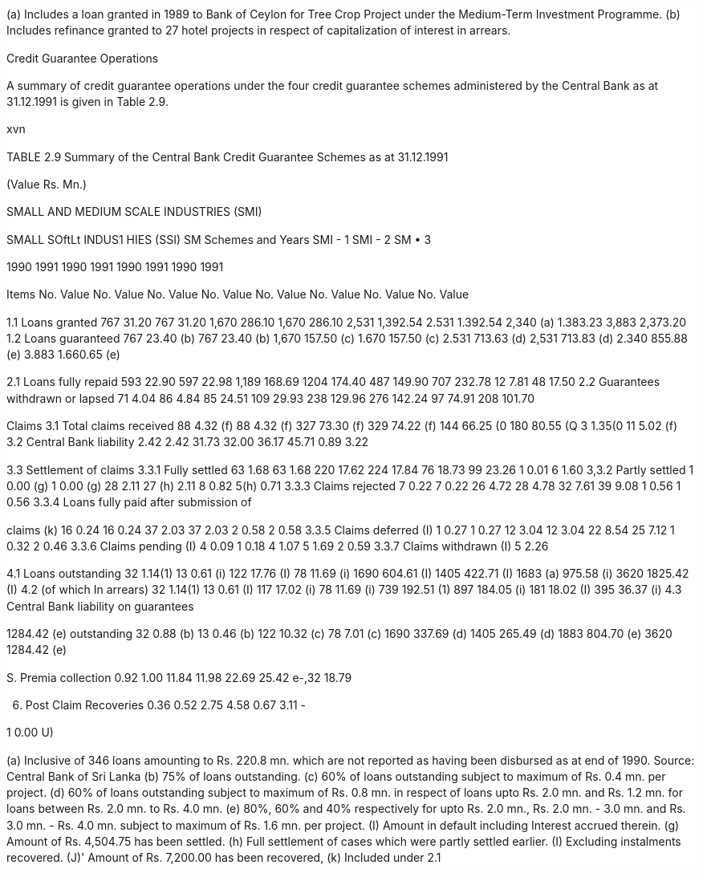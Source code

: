 (a) Includes a loan granted in 1989 to Bank of Ceylon for Tree Crop Project under the Medium-Term Investment Programme. (b) Includes refinance granted to 27 hotel projects in respect of capitalization of interest in arrears.

Credit Guarantee Operations

A summary of credit guarantee operations under the four credit guarantee schemes administered by the Central Bank as at 31.12.1991 is given in Table 2.9.

xvn

TABLE 2.9 Summary of the Central Bank Credit Guarantee Schemes as at 31.12.1991

(Value Rs. Mn.)

SMALL AND MEDIUM SCALE INDUSTRIES (SMI)

SMALL SOftLt INDUS1 HIES (SSI) SM Schemes and Years SMI - 1 SMI - 2 SM • 3

1990 1991 1990 1991 1990 1991 1990 1991

Items No. Value No. Value No. Value No. Value No. Value No. Value No. Value No. Value

1.1 Loans granted 767 31.20 767 31.20 1,670 286.10 1,670 286.10 2,531 1,392.54 2.531 1.392.54 2,340 (a) 1.383.23 3,883 2,373.20 1.2 Loans guaranteed 767 23.40 (b) 767 23.40 (b) 1,670 157.50 (c) 1.670 157.50 (c) 2.531 713.63 (d) 2,531 713.83 (d) 2.340 855.88 (e) 3.883 1.660.65 (e)

2.1 Loans fully repaid 593 22.90 597 22.98 1,189 168.69 1204 174.40 487 149.90 707 232.78 12 7.81 48 17.50 2.2 Guarantees withdrawn or lapsed 71 4.04 86 4.84 85 24.51 109 29.93 238 129.96 276 142.24 97 74.91 208 101.70

Claims 3.1 Total claims received 88 4.32 (f) 88 4.32 (f) 327 73.30 (f) 329 74.22 (f) 144 66.25 (0 180 80.55 (Q 3 1.35(0 11 5.02 (f) 3.2 Central Bank liability 2.42 2.42 31.73 32.00 36.17 45.71 0.89 3.22

3.3 Settlement of claims 3.3.1 Fully settled 63 1.68 63 1.68 220 17.62 224 17.84 76 18.73 99 23.26 1 0.01 6 1.60 3,3.2 Partly settled 1 0.00 (g) 1 0.00 (g) 28 2.11 27 (h) 2.11 8 0.82 5(h) 0.71 3.3.3 Claims rejected 7 0.22 7 0.22 26 4.72 28 4.78 32 7.61 39 9.08 1 0.56 1 0.56 3.3.4 Loans fully paid after submission of

claims (k) 16 0.24 16 0.24 37 2.03 37 2.03 2 0.58 2 0.58 3.3.5 Claims deferred (I) 1 0.27 1 0.27 12 3.04 12 3.04 22 8.54 25 7.12 1 0.32 2 0.46 3.3.6 Claims pending (I) 4 0.09 1 0.18 4 1.07 5 1.69 2 0.59 3.3.7 Claims withdrawn (I) 5 2.26

4.1 Loans outstanding 32 1.14(1) 13 0.61 (i) 122 17.76 (I) 78 11.69 (i) 1690 604.61 (I) 1405 422.71 (I) 1683 (a) 975.58 (i) 3620 1825.42 (I) 4.2 (of which In arrears) 32 1.14(1) 13 0.61 (I) 117 17.02 (i) 78 11.69 (i) 739 192.51 (1) 897 184.05 (i) 181 18.02 (I) 395 36.37 (i) 4.3 Central Bank liability on guarantees

1284.42 (e) outstanding 32 0.88 (b) 13 0.46 (b) 122 10.32 (c) 78 7.01 (c) 1690 337.69 (d) 1405 265.49 (d) 1883 804.70 (e) 3620 1284.42 (e)

S. Premia collection 0.92 1.00 11.84 11.98 22.69 25.42 e-,32 18.79

6. Post Claim Recoveries 0.36 0.52 2.75 4.58 0.67 3.11 -

1 0.00 U)

(a) Inclusive of 346 loans amounting to Rs. 220.8 mn. which are not reported as having been disbursed as at end of 1990. Source: Central Bank of Sri Lanka (b) 75% of loans outstanding. (c) 60% of loans outstanding subject to maximum of Rs. 0.4 mn. per project. (d) 60% of loans outstanding subject to maximum of Rs. 0.8 mn. in respect of loans upto Rs. 2.0 mn. and Rs. 1.2 mn. for loans between Rs. 2.0 mn. to Rs. 4.0 mn. (e) 80%, 60% and 40% respectively for upto Rs. 2.0 mn., Rs. 2.0 mn. - 3.0 mn. and Rs. 3.0 mn. - Rs. 4.0 mn. subject to maximum of Rs. 1.6 mn. per project. (I) Amount in default including Interest accrued therein. (g) Amount of Rs. 4,504.75 has been settled. (h) Full settlement of cases which were partly settled earlier. (I) Excluding instalments recovered. (J)' Amount of Rs. 7,200.00 has been recovered, (k) Included under 2.1
